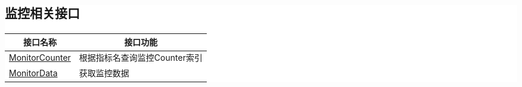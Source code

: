 ## 监控相关接口

| 接口名称 | 接口功能 |
| ------- | ------- |
| [MonitorCounter](/static/docs-content/products/监控接口/根据指标名查询监控Counter索引（MonitorCounter）.md) | 根据指标名查询监控Counter索引 |
| [MonitorData](/static/docs-content/products/监控接口/获取监控数据（MonitorData）.md) | 获取监控数据 |